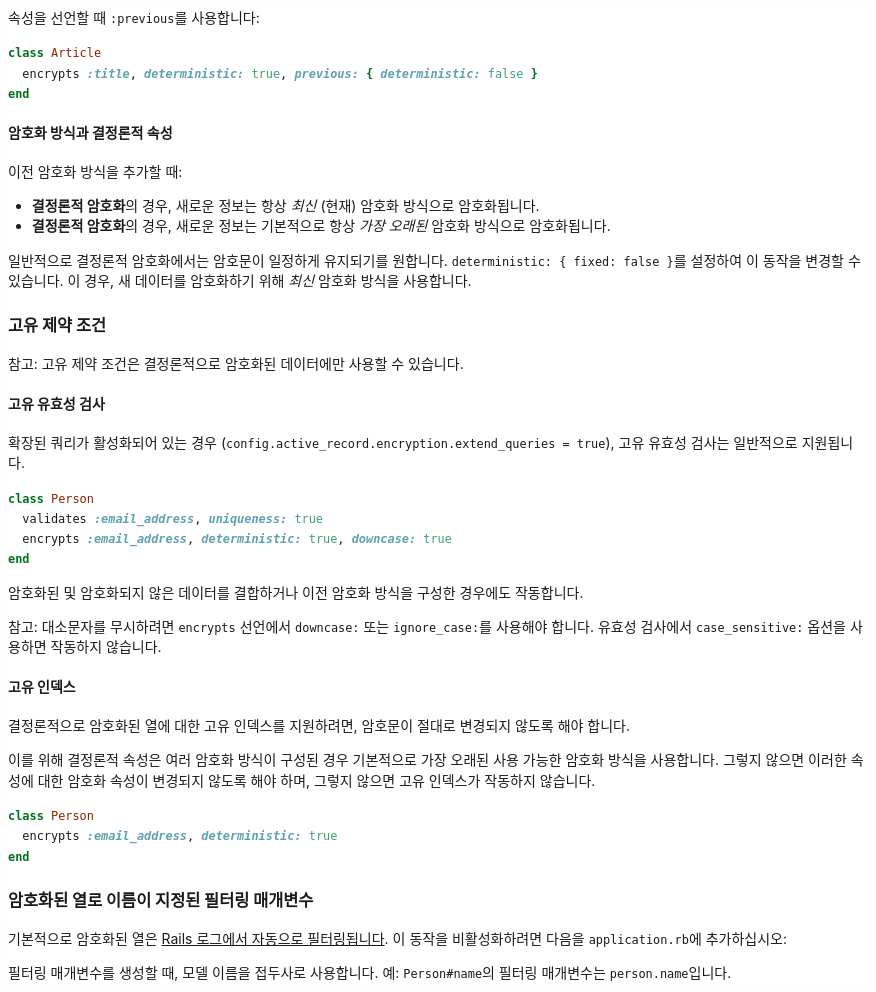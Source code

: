 속성을 선언할 때 `:previous`를 사용합니다:

```ruby
class Article
  encrypts :title, deterministic: true, previous: { deterministic: false }
end
```

#### 암호화 방식과 결정론적 속성

이전 암호화 방식을 추가할 때:

* **결정론적 암호화**의 경우, 새로운 정보는 항상 *최신* (현재) 암호화 방식으로 암호화됩니다.
* **결정론적 암호화**의 경우, 새로운 정보는 기본적으로 항상 *가장 오래된* 암호화 방식으로 암호화됩니다.

일반적으로 결정론적 암호화에서는 암호문이 일정하게 유지되기를 원합니다. `deterministic: { fixed: false }`를 설정하여 이 동작을 변경할 수 있습니다. 이 경우, 새 데이터를 암호화하기 위해 *최신* 암호화 방식을 사용합니다.

### 고유 제약 조건

참고: 고유 제약 조건은 결정론적으로 암호화된 데이터에만 사용할 수 있습니다.

#### 고유 유효성 검사

확장된 쿼리가 활성화되어 있는 경우 (`config.active_record.encryption.extend_queries = true`), 고유 유효성 검사는 일반적으로 지원됩니다.

```ruby
class Person
  validates :email_address, uniqueness: true
  encrypts :email_address, deterministic: true, downcase: true
end
```

암호화된 및 암호화되지 않은 데이터를 결합하거나 이전 암호화 방식을 구성한 경우에도 작동합니다.

참고: 대소문자를 무시하려면 `encrypts` 선언에서 `downcase:` 또는 `ignore_case:`를 사용해야 합니다. 유효성 검사에서 `case_sensitive:` 옵션을 사용하면 작동하지 않습니다.

#### 고유 인덱스

결정론적으로 암호화된 열에 대한 고유 인덱스를 지원하려면, 암호문이 절대로 변경되지 않도록 해야 합니다.

이를 위해 결정론적 속성은 여러 암호화 방식이 구성된 경우 기본적으로 가장 오래된 사용 가능한 암호화 방식을 사용합니다. 그렇지 않으면 이러한 속성에 대한 암호화 속성이 변경되지 않도록 해야 하며, 그렇지 않으면 고유 인덱스가 작동하지 않습니다.

```ruby
class Person
  encrypts :email_address, deterministic: true
end
```

### 암호화된 열로 이름이 지정된 필터링 매개변수

기본적으로 암호화된 열은 [Rails 로그에서 자동으로 필터링됩니다](action_controller_overview.html#parameters-filtering). 이 동작을 비활성화하려면 다음을 `application.rb`에 추가하십시오:

필터링 매개변수를 생성할 때, 모델 이름을 접두사로 사용합니다. 예: `Person#name`의 필터링 매개변수는 `person.name`입니다.
